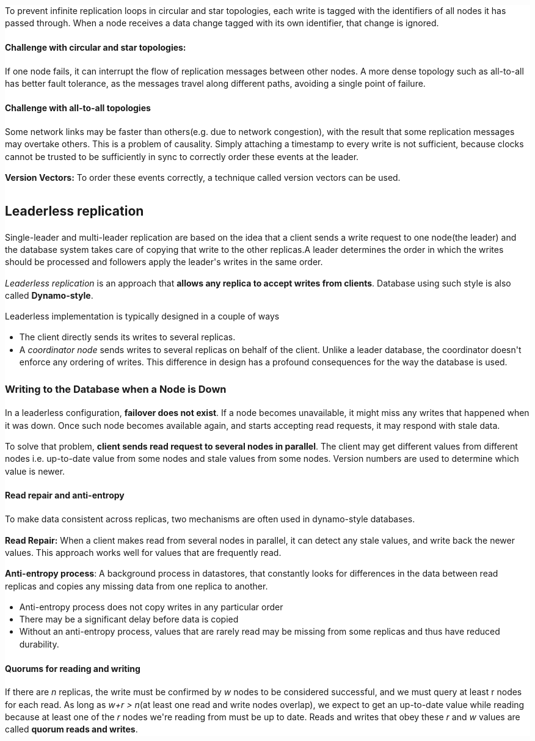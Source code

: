 
To prevent infinite replication loops in circular and star topologies, each write is tagged with the identifiers of all nodes it has passed through. When a node receives a data change tagged with its own identifier, that change is ignored.
#### Challenge with circular and star topologies: 
If one node fails, it can interrupt the flow of replication messages between other nodes. A more dense topology such as all-to-all has better fault tolerance, as the messages travel along different paths, avoiding a single point of failure.

#### Challenge with all-to-all topologies
Some network links may be faster than others(e.g. due to network congestion), with the result that some replication messages may overtake others. This is a problem of causality. Simply attaching a timestamp to every write is not sufficient, because clocks cannot be trusted to be sufficiently in sync to correctly order these events at the leader.

**Version Vectors:** To order these events correctly, a technique called version vectors can be used.

## Leaderless replication
Single-leader and multi-leader replication are based on the idea that a client sends a write request to one node(the leader) and the database system takes care of copying that write to the other replicas.A leader determines the order in which the writes should be processed and followers apply the leader's writes in the same order.

*Leaderless replication* is an approach that **allows any replica to accept writes from clients**. Database using such style is also called **Dynamo-style**.

Leaderless implementation is typically designed in a couple of ways
- The client directly sends its writes to several replicas.
- A *coordinator node* sends writes to several replicas on behalf of the client. Unlike a leader database, the coordinator doesn't enforce any ordering of writes. This difference in design has a profound consequences for the way the database is used.
### Writing to the Database when a Node is Down
In a leaderless configuration, **failover does not exist**. If a node becomes unavailable, it might miss any writes that happened when it was down.  Once such node becomes available again, and starts accepting read requests, it may respond with stale data.

To solve that problem, **client sends read request to several nodes in parallel**. The client may get different values from different nodes i.e. up-to-date value from some nodes and stale values from some nodes. Version numbers are used to determine which value is newer.
#### Read repair and anti-entropy
To make data consistent across replicas, two mechanisms are often used in dynamo-style databases.

**Read Repair:** When a client makes read from several nodes in parallel, it can detect any stale values, and write back the newer values. This approach works well for values that are frequently read.

**Anti-entropy process**: A background process in datastores, that constantly looks for differences in the data between read replicas and copies any missing data from one replica to another.
- Anti-entropy process does not copy writes in any particular order 
- There may be a significant delay before data is copied
- Without an anti-entropy process, values that are rarely read may be missing from some replicas and thus have reduced durability.
#### Quorums for reading and writing
If there are *n* replicas, the write must be confirmed by *w* nodes to be considered successful, and we must query at least r nodes for each read. As long as *w+r > n*(at least one read and write nodes overlap), we expect to get an up-to-date value while reading because at least one of the *r* nodes we're reading from must be up to date. Reads and writes that obey these *r* and *w* values are called **quorum reads and writes**.
